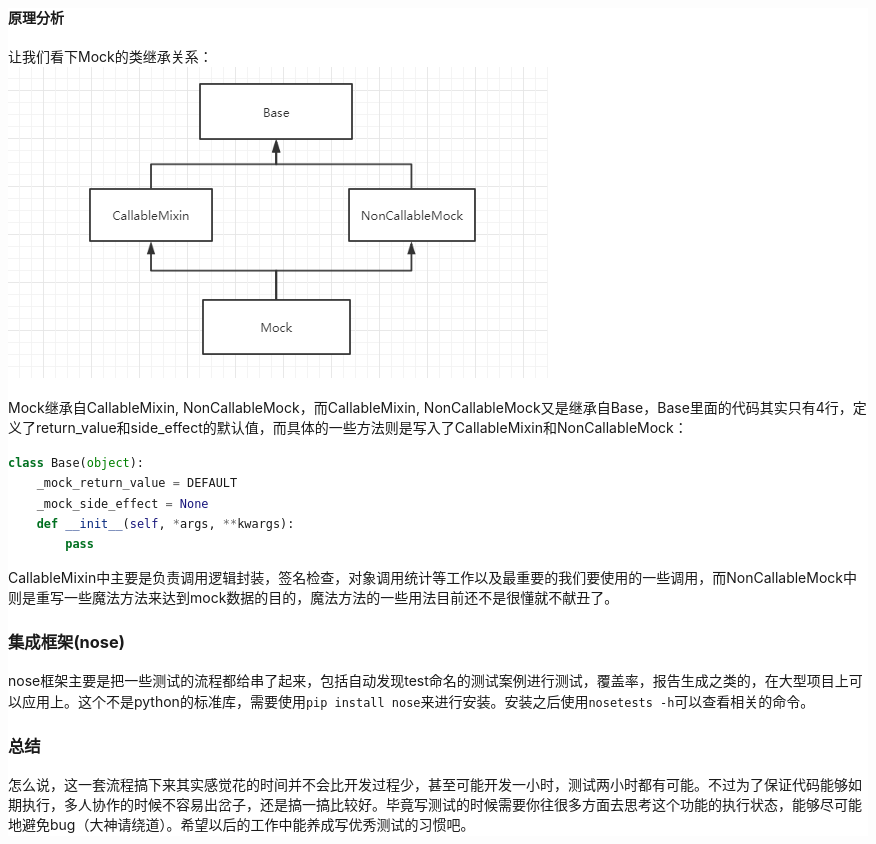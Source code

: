 #### 原理分析

让我们看下Mock的类继承关系：  
![](/resources/images/2019-03-31/mock.png)  

Mock继承自CallableMixin, NonCallableMock，而CallableMixin, NonCallableMock又是继承自Base，Base里面的代码其实只有4行，定义了return_value和side_effect的默认值，而具体的一些方法则是写入了CallableMixin和NonCallableMock：

```python
class Base(object):
    _mock_return_value = DEFAULT
    _mock_side_effect = None
    def __init__(self, *args, **kwargs):
        pass
```

CallableMixin中主要是负责调用逻辑封装，签名检查，对象调用统计等工作以及最重要的我们要使用的一些调用，而NonCallableMock中则是重写一些魔法方法来达到mock数据的目的，魔法方法的一些用法目前还不是很懂就不献丑了。  

### 集成框架(nose)

nose框架主要是把一些测试的流程都给串了起来，包括自动发现test命名的测试案例进行测试，覆盖率，报告生成之类的，在大型项目上可以应用上。这个不是python的标准库，需要使用`pip install nose`来进行安装。安装之后使用`nosetests -h`可以查看相关的命令。  

### 总结

怎么说，这一套流程搞下来其实感觉花的时间并不会比开发过程少，甚至可能开发一小时，测试两小时都有可能。不过为了保证代码能够如期执行，多人协作的时候不容易出岔子，还是搞一搞比较好。毕竟写测试的时候需要你往很多方面去思考这个功能的执行状态，能够尽可能地避免bug（大神请绕道）。希望以后的工作中能养成写优秀测试的习惯吧。  

